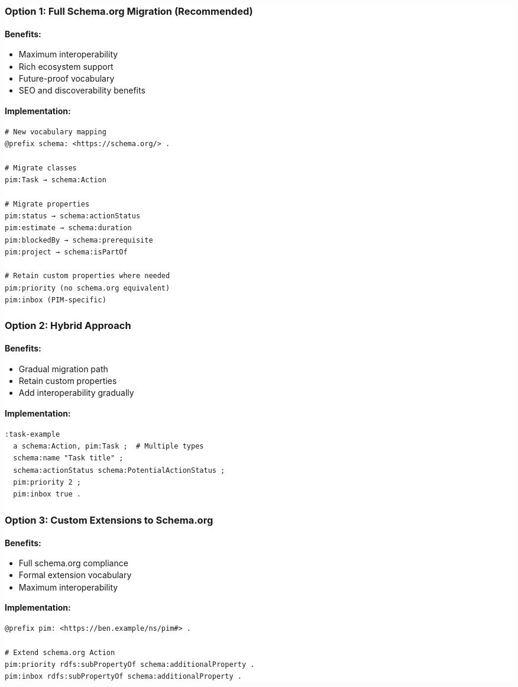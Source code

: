 ### Option 1: Full Schema.org Migration (Recommended)

**Benefits:**
- Maximum interoperability
- Rich ecosystem support
- Future-proof vocabulary
- SEO and discoverability benefits

**Implementation:**
```turtle
# New vocabulary mapping
@prefix schema: <https://schema.org/> .

# Migrate classes
pim:Task → schema:Action

# Migrate properties  
pim:status → schema:actionStatus
pim:estimate → schema:duration
pim:blockedBy → schema:prerequisite
pim:project → schema:isPartOf

# Retain custom properties where needed
pim:priority (no schema.org equivalent)
pim:inbox (PIM-specific)
```

### Option 2: Hybrid Approach 

**Benefits:**
- Gradual migration path
- Retain custom properties
- Add interoperability gradually

**Implementation:**
```turtle
:task-example
  a schema:Action, pim:Task ;  # Multiple types
  schema:name "Task title" ;
  schema:actionStatus schema:PotentialActionStatus ;
  pim:priority 2 ;
  pim:inbox true .
```

### Option 3: Custom Extensions to Schema.org

**Benefits:**
- Full schema.org compliance
- Formal extension vocabulary
- Maximum interoperability

**Implementation:**
```turtle
@prefix pim: <https://ben.example/ns/pim#> .

# Extend schema.org Action
pim:priority rdfs:subPropertyOf schema:additionalProperty .
pim:inbox rdfs:subPropertyOf schema:additionalProperty .
```

